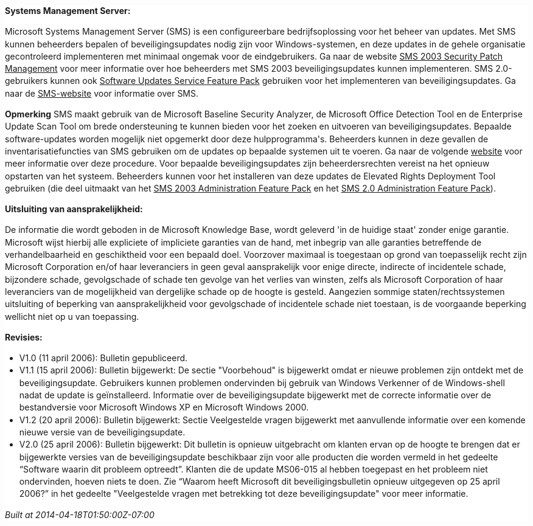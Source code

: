 **Systems Management Server:**

Microsoft Systems Management Server (SMS) is een configureerbare bedrijfsoplossing voor het beheer van updates. Met SMS kunnen beheerders bepalen of beveiligingsupdates nodig zijn voor Windows-systemen, en deze updates in de gehele organisatie gecontroleerd implementeren met minimaal ongemak voor de eindgebruikers. Ga naar de website [SMS 2003 Security Patch Management](http://go.microsoft.com/fwlink/?linkid=22939) voor meer informatie over hoe beheerders met SMS 2003 beveiligingsupdates kunnen implementeren. SMS 2.0-gebruikers kunnen ook [Software Updates Service Feature Pack](http://go.microsoft.com/fwlink/?linkid=33340) gebruiken voor het implementeren van beveiligingsupdates. Ga naar de [SMS-website](http://go.microsoft.com/fwlink/?linkid=21158) voor informatie over SMS.

**Opmerking** SMS maakt gebruik van de Microsoft Baseline Security Analyzer, de Microsoft Office Detection Tool en de Enterprise Update Scan Tool om brede ondersteuning te kunnen bieden voor het zoeken en uitvoeren van beveiligingsupdates. Bepaalde software-updates worden mogelijk niet opgemerkt door deze hulpprogramma's. Beheerders kunnen in deze gevallen de inventarisatiefuncties van SMS gebruiken om de updates op bepaalde systemen uit te voeren. Ga naar de volgende [website](http://go.microsoft.com/fwlink/?linkid=33341) voor meer informatie over deze procedure. Voor bepaalde beveiligingsupdates zijn beheerdersrechten vereist na het opnieuw opstarten van het systeem. Beheerders kunnen voor het installeren van deze updates de Elevated Rights Deployment Tool gebruiken (die deel uitmaakt van het [SMS 2003 Administration Feature Pack](http://go.microsoft.com/fwlink/?linkid=33387) en het [SMS 2.0 Administration Feature Pack](http://go.microsoft.com/fwlink/?linkid=21161)).

**Uitsluiting van aansprakelijkheid:**

De informatie die wordt geboden in de Microsoft Knowledge Base, wordt geleverd 'in de huidige staat' zonder enige garantie. Microsoft wijst hierbij alle expliciete of impliciete garanties van de hand, met inbegrip van alle garanties betreffende de verhandelbaarheid en geschiktheid voor een bepaald doel. Voorzover maximaal is toegestaan op grond van toepasselijk recht zijn Microsoft Corporation en/of haar leveranciers in geen geval aansprakelijk voor enige directe, indirecte of incidentele schade, bijzondere schade, gevolgschade of schade ten gevolge van het verlies van winsten, zelfs als Microsoft Corporation of haar leveranciers van de mogelijkheid van dergelijke schade op de hoogte is gesteld. Aangezien sommige staten/rechtssystemen uitsluiting of beperking van aansprakelijkheid voor gevolgschade of incidentele schade niet toestaan, is de voorgaande beperking wellicht niet op u van toepassing.

**Revisies:**

-   V1.0 (11 april 2006): Bulletin gepubliceerd.
-   V1.1 (15 april 2006): Bulletin bijgewerkt: De sectie "Voorbehoud" is bijgewerkt omdat er nieuwe problemen zijn ontdekt met de beveiligingsupdate. Gebruikers kunnen problemen ondervinden bij gebruik van Windows Verkenner of de Windows-shell nadat de update is geïnstalleerd. Informatie over de beveiligingsupdate bijgewerkt met de correcte informatie over de bestandversie voor Microsoft Windows XP en Microsoft Windows 2000.
-   V1.2 (20 april 2006): Bulletin bijgewerkt: Sectie Veelgestelde vragen bijgewerkt met aanvullende informatie over een komende nieuwe versie van de beveiligingsupdate.
-   V2.0 (25 april 2006): Bulletin bijgewerkt: Dit bulletin is opnieuw uitgebracht om klanten ervan op de hoogte te brengen dat er bijgewerkte versies van de beveiligingsupdate beschikbaar zijn voor alle producten die worden vermeld in het gedeelte “Software waarin dit probleem optreedt”. Klanten die de update MS06-015 al hebben toegepast en het probleem niet ondervinden, hoeven niets te doen. Zie “Waarom heeft Microsoft dit beveiligingsbulletin opnieuw uitgegeven op 25 april 2006?” in het gedeelte "Veelgestelde vragen met betrekking tot deze beveiligingsupdate" voor meer informatie.

*Built at 2014-04-18T01:50:00Z-07:00*

